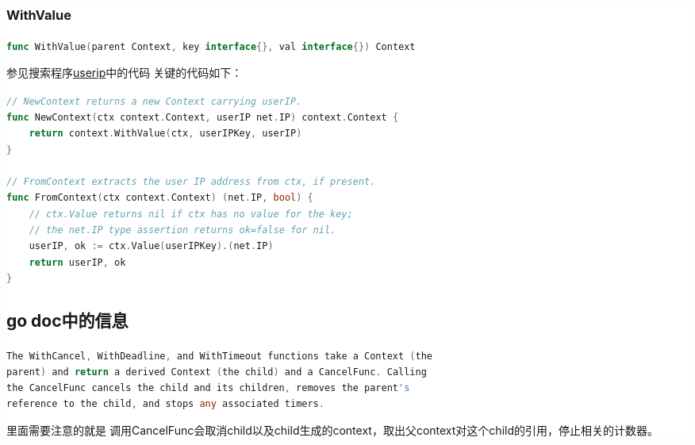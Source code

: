 ### WithValue

```Go
func WithValue(parent Context, key interface{}, val interface{}) Context
```

参见搜索程序[userip](https://blog.golang.org/context/userip/userip.go)中的代码
关键的代码如下：

```Go
// NewContext returns a new Context carrying userIP.
func NewContext(ctx context.Context, userIP net.IP) context.Context {
    return context.WithValue(ctx, userIPKey, userIP)
}

// FromContext extracts the user IP address from ctx, if present.
func FromContext(ctx context.Context) (net.IP, bool) {
    // ctx.Value returns nil if ctx has no value for the key;
    // the net.IP type assertion returns ok=false for nil.
    userIP, ok := ctx.Value(userIPKey).(net.IP)
    return userIP, ok
}
```

## go doc中的信息

```Go
The WithCancel, WithDeadline, and WithTimeout functions take a Context (the
parent) and return a derived Context (the child) and a CancelFunc. Calling
the CancelFunc cancels the child and its children, removes the parent's
reference to the child, and stops any associated timers.
```

里面需要注意的就是 调用CancelFunc会取消child以及child生成的context，取出父context对这个child的引用，停止相关的计数器。